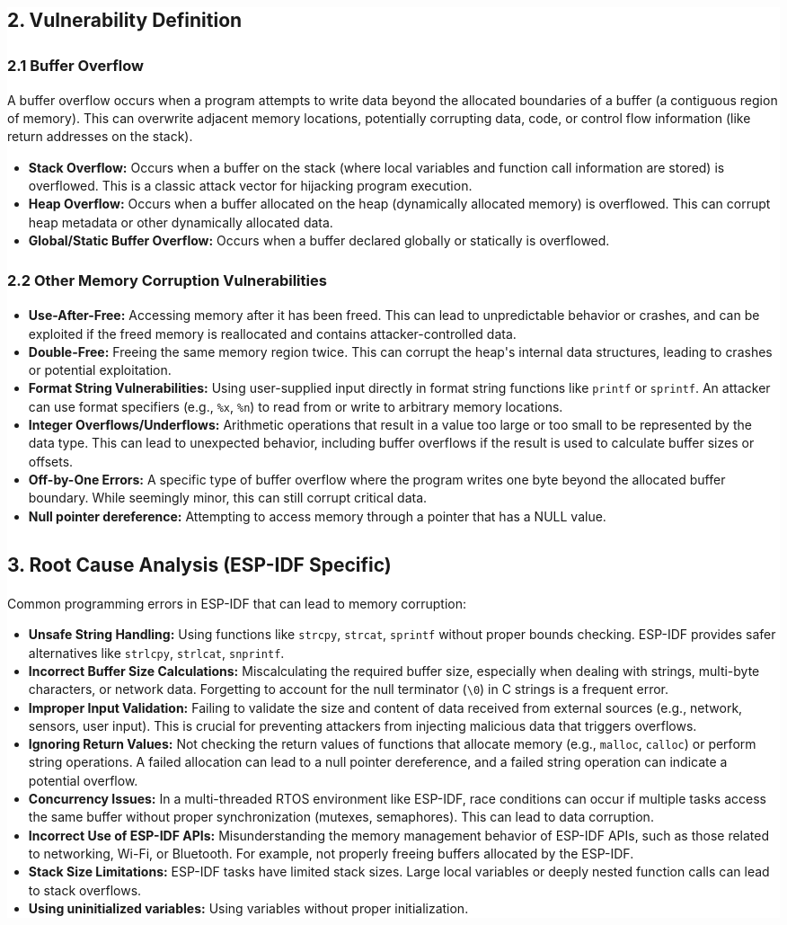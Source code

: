 ## 2. Vulnerability Definition

### 2.1 Buffer Overflow

A buffer overflow occurs when a program attempts to write data beyond the allocated boundaries of a buffer (a contiguous region of memory).  This can overwrite adjacent memory locations, potentially corrupting data, code, or control flow information (like return addresses on the stack).

*   **Stack Overflow:**  Occurs when a buffer on the stack (where local variables and function call information are stored) is overflowed.  This is a classic attack vector for hijacking program execution.
*   **Heap Overflow:**  Occurs when a buffer allocated on the heap (dynamically allocated memory) is overflowed.  This can corrupt heap metadata or other dynamically allocated data.
*   **Global/Static Buffer Overflow:** Occurs when a buffer declared globally or statically is overflowed.

### 2.2 Other Memory Corruption Vulnerabilities

*   **Use-After-Free:**  Accessing memory after it has been freed.  This can lead to unpredictable behavior or crashes, and can be exploited if the freed memory is reallocated and contains attacker-controlled data.
*   **Double-Free:**  Freeing the same memory region twice.  This can corrupt the heap's internal data structures, leading to crashes or potential exploitation.
*   **Format String Vulnerabilities:**  Using user-supplied input directly in format string functions like `printf` or `sprintf`.  An attacker can use format specifiers (e.g., `%x`, `%n`) to read from or write to arbitrary memory locations.
*   **Integer Overflows/Underflows:**  Arithmetic operations that result in a value too large or too small to be represented by the data type.  This can lead to unexpected behavior, including buffer overflows if the result is used to calculate buffer sizes or offsets.
*   **Off-by-One Errors:**  A specific type of buffer overflow where the program writes one byte beyond the allocated buffer boundary.  While seemingly minor, this can still corrupt critical data.
*  **Null pointer dereference:** Attempting to access memory through a pointer that has a NULL value.

## 3. Root Cause Analysis (ESP-IDF Specific)

Common programming errors in ESP-IDF that can lead to memory corruption:

*   **Unsafe String Handling:**  Using functions like `strcpy`, `strcat`, `sprintf` without proper bounds checking.  ESP-IDF provides safer alternatives like `strlcpy`, `strlcat`, `snprintf`.
*   **Incorrect Buffer Size Calculations:**  Miscalculating the required buffer size, especially when dealing with strings, multi-byte characters, or network data.  Forgetting to account for the null terminator (`\0`) in C strings is a frequent error.
*   **Improper Input Validation:**  Failing to validate the size and content of data received from external sources (e.g., network, sensors, user input).  This is crucial for preventing attackers from injecting malicious data that triggers overflows.
*   **Ignoring Return Values:**  Not checking the return values of functions that allocate memory (e.g., `malloc`, `calloc`) or perform string operations.  A failed allocation can lead to a null pointer dereference, and a failed string operation can indicate a potential overflow.
*   **Concurrency Issues:**  In a multi-threaded RTOS environment like ESP-IDF, race conditions can occur if multiple tasks access the same buffer without proper synchronization (mutexes, semaphores).  This can lead to data corruption.
*   **Incorrect Use of ESP-IDF APIs:**  Misunderstanding the memory management behavior of ESP-IDF APIs, such as those related to networking, Wi-Fi, or Bluetooth.  For example, not properly freeing buffers allocated by the ESP-IDF.
*   **Stack Size Limitations:**  ESP-IDF tasks have limited stack sizes.  Large local variables or deeply nested function calls can lead to stack overflows.
* **Using uninitialized variables:** Using variables without proper initialization.

